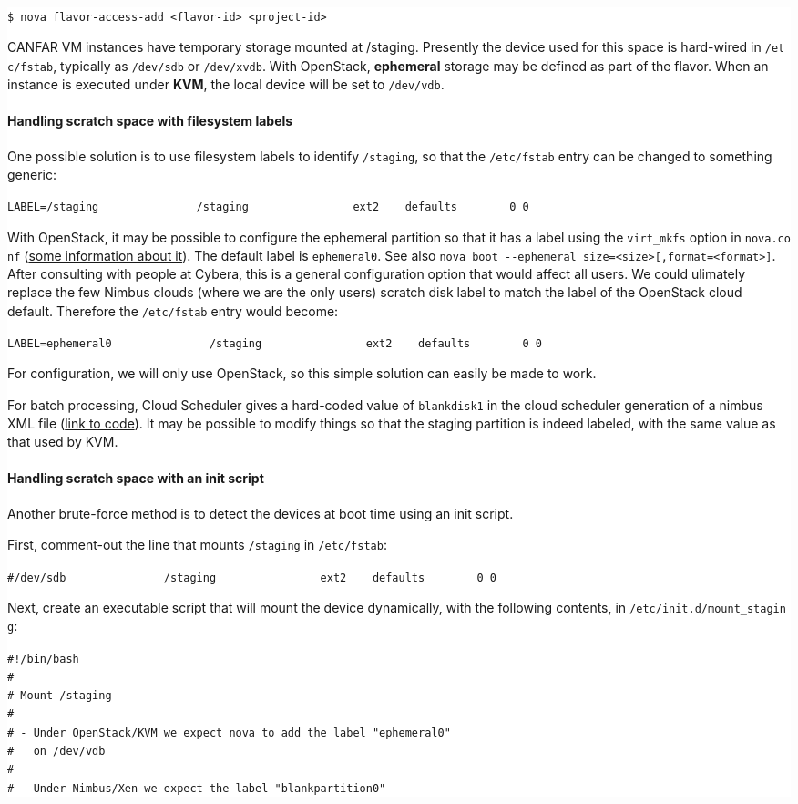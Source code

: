 ```$ nova flavor-access-add <flavor-id> <project-id>```

CANFAR VM instances have temporary storage mounted at /staging. Presently the device used for this space is hard-wired in ```/etc/fstab```, typically as ```/dev/sdb``` or ```/dev/xvdb```. With OpenStack, **ephemeral** storage may be defined as part of the flavor. When an instance is executed under **KVM**, the local device will be set to ```/dev/vdb```.


#### Handling scratch space with filesystem labels

One possible solution is to use filesystem labels to identify ```/staging```, so that the ```/etc/fstab``` entry can be changed to something generic:
```
LABEL=/staging               /staging                ext2    defaults        0 0
```

With OpenStack, it may be possible to configure the ephemeral partition so that it has a label using the ```virt_mkfs``` option in ```nova.conf``` ([some information about it](https://access.redhat.com/site/documentation/en-US/Red_Hat_Enterprise_Linux_OpenStack_Platform/4/html/Configuration_Reference_Guide/list-of-compute-config-options.html)). The default label is ```ephemeral0```. See also ```nova boot --ephemeral size=<size>[,format=<format>]```. After consulting with people at Cybera, this is a general configuration option that would affect all users. We could ulimately replace the few Nimbus clouds (where we are the only users) scratch disk label to match the label of the OpenStack cloud default. Therefore the ```/etc/fstab``` entry would become:

```
LABEL=ephemeral0               /staging                ext2    defaults        0 0
```

For configuration, we will only use OpenStack, so this simple solution can easily be made to work.

For batch processing, Cloud Scheduler gives a hard-coded value of ```blankdisk1``` in the cloud scheduler generation of a nimbus XML file ([link to code](https://github.com/hep-gc/cloud-scheduler/blob/master/cloudscheduler/nimbus_xml.py)). It may be possible to modify things so that the staging partition is indeed labeled, with the same value as that used by KVM.

#### Handling scratch space with an init script

Another brute-force method is to detect the devices at boot time using an init script.

First, comment-out the line that mounts ```/staging``` in ```/etc/fstab```:

```
#/dev/sdb               /staging                ext2    defaults        0 0
```

Next, create an executable script that will mount the device dynamically, with the following contents, in ```/etc/init.d/mount_staging```:

```
#!/bin/bash
#
# Mount /staging
#
# - Under OpenStack/KVM we expect nova to add the label "ephemeral0"
#   on /dev/vdb
#
# - Under Nimbus/Xen we expect the label "blankpartition0"